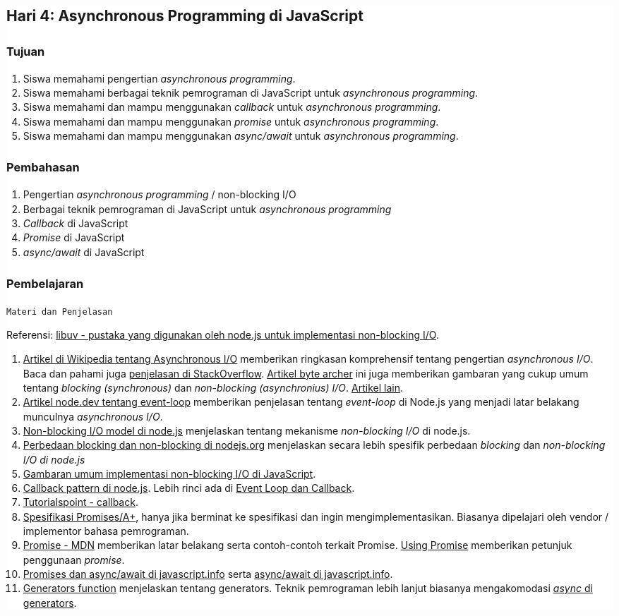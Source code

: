 ## Hari 4: Asynchronous Programming di JavaScript

### Tujuan

1. Siswa memahami pengertian *asynchronous programming*.
2. Siswa memahami berbagai teknik pemrograman di JavaScript untuk *asynchronous programming*.
3. Siswa memahami dan mampu menggunakan *callback* untuk *asynchronous programming*.
3. Siswa memahami dan mampu menggunakan *promise* untuk *asynchronous programming*.
3. Siswa memahami dan mampu menggunakan *async/await* untuk *asynchronous programming*.

### Pembahasan

1. Pengertian *asynchronous programming* / non-blocking I/O
2. Berbagai teknik pemrograman di JavaScript untuk *asynchronous programming*
3. *Callback* di JavaScript
4. *Promise* di JavaScript
5. *async/await* di JavaScript

### Pembelajaran

```
Materi dan Penjelasan
```

Referensi: [libuv - pustaka yang digunakan oleh node.js untuk implementasi non-blocking I/O](https://libuv.org/).

1. [Artikel di Wikipedia tentang Asynchronous I/O](https://en.wikipedia.org/wiki/Asynchronous_I/O) memberikan ringkasan komprehensif tentang pengertian *asynchronous I/O*. Baca dan pahami juga [penjelasan di StackOverflow](https://stackoverflow.com/questions/10570246/what-is-non-blocking-or-asynchronous-i-o-in-node-js). [Artikel byte archer](https://bytearcher.com/articles/blocking-vs-non-blocking-in-node.js/) ini juga memberikan gambaran yang cukup umum tentang *blocking (synchronous)* dan *non-blocking (asynchronius) I/O*. [Artikel lain](https://medium.com/from-the-scratch/wtf-is-synchronous-and-asynchronous-1a75afd039df).
2. [Artikel node.dev tentang event-loop](https://nodejs.dev/the-nodejs-event-loop) memberikan penjelasan tentang *event-loop* di Node.js yang menjadi latar belakang munculnya *asynchronous I/O*.
3. [Non-blocking I/O model di node.js](https://blog.cloudboost.io/why-is-node-called-a-non-blocking-i-o-model-eb639063bc14)  menjelaskan tentang mekanisme *non-blocking I/O* di node.js. 
4. [Perbedaan blocking dan non-blocking di nodejs.org](https://nodejs.org/de/docs/guides/blocking-vs-non-blocking/) menjelaskan secara lebih spesifik perbedaan *blocking* dan *non-blocking I/O di node.js*
5. [Gambaran umum implementasi non-blocking I/O di JavaScript](https://eloquentjavascript.net/11_async.html).
6. [Callback pattern di node.js](https://nodejs.org/en/knowledge/getting-started/control-flow/what-are-callbacks/). Lebih rinci ada di [Event Loop dan Callback](https://nodejs.org/en/docs/guides/event-loop-timers-and-nexttick/#what-is-the-event-loop).
7. [Tutorialspoint - callback](https://www.tutorialspoint.com/nodejs/nodejs_callbacks_concept).
8. [Spesifikasi Promises/A+](https://promisesaplus.com/), hanya jika berminat ke spesifikasi dan ingin mengimplementasikan. Biasanya dipelajari oleh vendor / implementor bahasa pemrograman.
9. [Promise - MDN](https://developer.mozilla.org/en-US/docs/Web/JavaScript/Reference/Global_Objects/Promise) memberikan latar belakang serta contoh-contoh terkait Promise. [Using Promise](https://developer.mozilla.org/en-US/docs/Web/JavaScript/Guide/Using_promises) memberikan petunjuk penggunaan *promise*.
10. [Promises dan async/await di javascript.info](https://javascript.info/async) serta [async/await di javascript.info](https://javascript.info/async-await).
11. [Generators function](https://javascript.info/generators) menjelaskan tentang generators. Teknik pemrograman lebih lanjut biasanya mengakomodasi [*async* di generators](https://javascript.info/async-iterators-generators).
